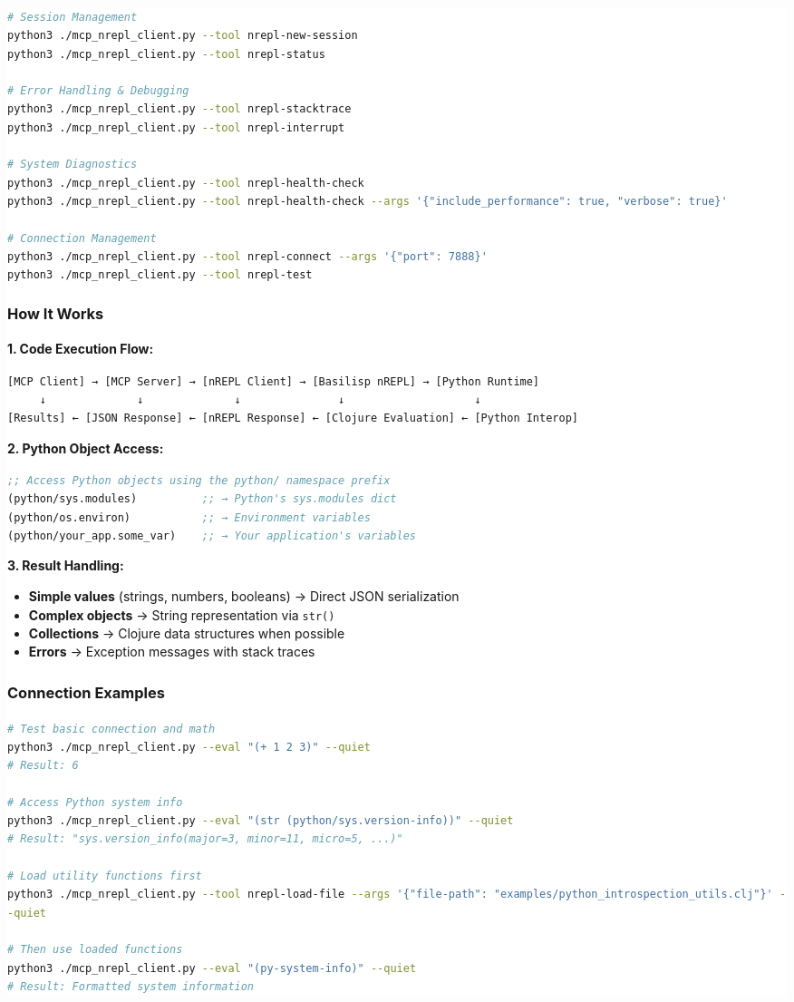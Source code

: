 ```bash
# Session Management
python3 ./mcp_nrepl_client.py --tool nrepl-new-session
python3 ./mcp_nrepl_client.py --tool nrepl-status

# Error Handling & Debugging  
python3 ./mcp_nrepl_client.py --tool nrepl-stacktrace
python3 ./mcp_nrepl_client.py --tool nrepl-interrupt

# System Diagnostics
python3 ./mcp_nrepl_client.py --tool nrepl-health-check
python3 ./mcp_nrepl_client.py --tool nrepl-health-check --args '{"include_performance": true, "verbose": true}'

# Connection Management
python3 ./mcp_nrepl_client.py --tool nrepl-connect --args '{"port": 7888}'
python3 ./mcp_nrepl_client.py --tool nrepl-test
```

### How It Works

**1. Code Execution Flow:**
```
[MCP Client] → [MCP Server] → [nREPL Client] → [Basilisp nREPL] → [Python Runtime]
     ↓              ↓              ↓               ↓                    ↓
[Results] ← [JSON Response] ← [nREPL Response] ← [Clojure Evaluation] ← [Python Interop]
```

**2. Python Object Access:**
```clojure
;; Access Python objects using the python/ namespace prefix
(python/sys.modules)          ;; → Python's sys.modules dict
(python/os.environ)           ;; → Environment variables
(python/your_app.some_var)    ;; → Your application's variables
```

**3. Result Handling:**
- **Simple values** (strings, numbers, booleans) → Direct JSON serialization
- **Complex objects** → String representation via `str()` 
- **Collections** → Clojure data structures when possible
- **Errors** → Exception messages with stack traces

### Connection Examples

```bash
# Test basic connection and math
python3 ./mcp_nrepl_client.py --eval "(+ 1 2 3)" --quiet
# Result: 6

# Access Python system info
python3 ./mcp_nrepl_client.py --eval "(str (python/sys.version-info))" --quiet  
# Result: "sys.version_info(major=3, minor=11, micro=5, ...)"

# Load utility functions first
python3 ./mcp_nrepl_client.py --tool nrepl-load-file --args '{"file-path": "examples/python_introspection_utils.clj"}' --quiet

# Then use loaded functions
python3 ./mcp_nrepl_client.py --eval "(py-system-info)" --quiet
# Result: Formatted system information
```
